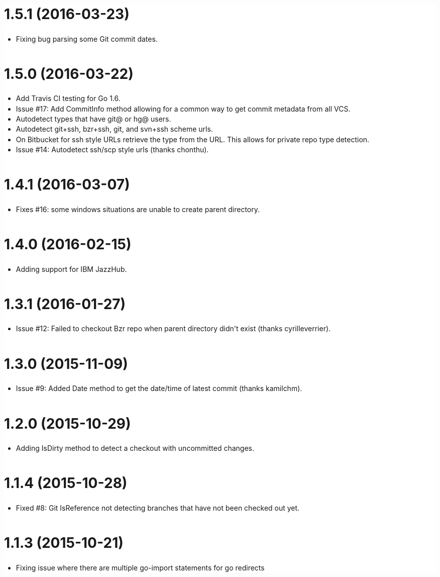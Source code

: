 # 1.5.1 (2016-03-23)

- Fixing bug parsing some Git commit dates.

# 1.5.0 (2016-03-22)

- Add Travis CI testing for Go 1.6.
- Issue #17: Add CommitInfo method allowing for a common way to get commit
  metadata from all VCS.
- Autodetect types that have git@ or hg@ users.
- Autodetect git+ssh, bzr+ssh, git, and svn+ssh scheme urls.
- On Bitbucket for ssh style URLs retrieve the type from the URL. This allows
  for private repo type detection.
- Issue #14: Autodetect ssh/scp style urls (thanks chonthu).

# 1.4.1 (2016-03-07)

- Fixes #16: some windows situations are unable to create parent directory.

# 1.4.0 (2016-02-15)

- Adding support for IBM JazzHub.

# 1.3.1 (2016-01-27)

- Issue #12: Failed to checkout Bzr repo when parent directory didn't
  exist (thanks cyrilleverrier).

# 1.3.0 (2015-11-09)

- Issue #9: Added Date method to get the date/time of latest commit (thanks kamilchm).

# 1.2.0 (2015-10-29)

- Adding IsDirty method to detect a checkout with uncommitted changes.

# 1.1.4 (2015-10-28)

- Fixed #8: Git IsReference not detecting branches that have not been checked
  out yet.

# 1.1.3 (2015-10-21)

- Fixing issue where there are multiple go-import statements for go redirects
